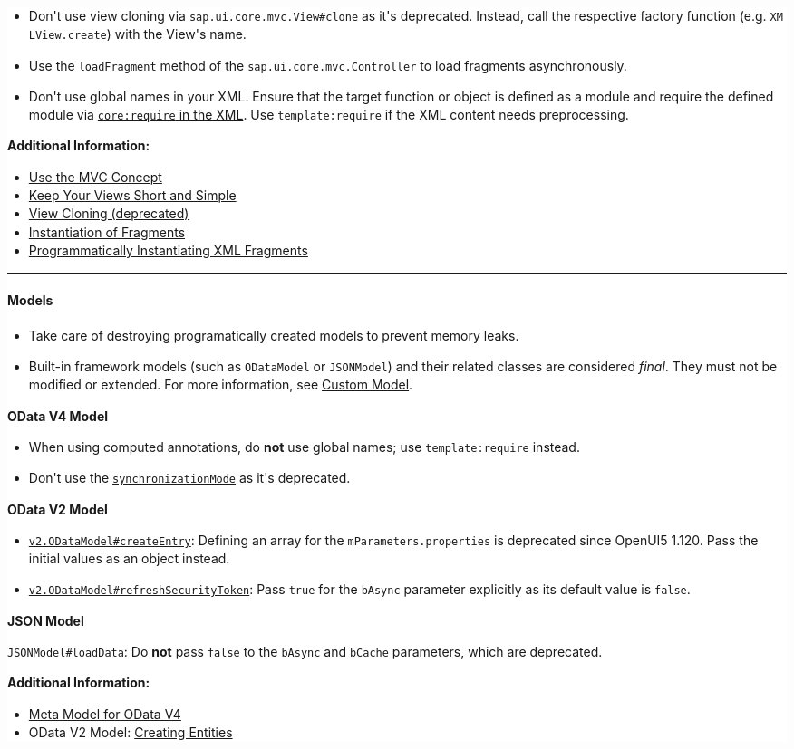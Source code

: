 -   Don't use view cloning via `sap.ui.core.mvc.View#clone` as it's deprecated. Instead, call the respective factory function \(e.g. `XMLView.create`\) with the View's name.

-   Use the `loadFragment` method of the `sap.ui.core.mvc.Controller` to load fragments asynchronously.

-   Don't use global names in your XML. Ensure that the target function or object is defined as a module and require the defined module via [`core:require` in the XML](Require_Modules_in_XML_View_and_Fragment_b11d853.md). Use `template:require` if the XML content needs preprocessing.


**Additional Information:**

-   [Use the MVC Concept](Use_the_MVC_Concept_07afcf4.md)
-   [Keep Your Views Short and Simple](Keep_Your_Views_Short_and_Simple_b0d7db7.md)
-   [View Cloning \(deprecated\)](View_Cloning_deprecated_a575619.md)
-   [Instantiation of Fragments](Instantiation_of_Fragments_04129b2.md)
-   [Programmatically Instantiating XML Fragments](Programmatically_Instantiating_XML_Fragments_d6af195.md)

***

#### Models

-   Take care of destroying programatically created models to prevent memory leaks.

-   Built-in framework models \(such as `ODataModel` or `JSONModel`\) and their related classes are considered *final*. They must not be modified or extended. For more information, see [Custom Model](Custom_Model_91f1c7e.md).


**OData V4 Model**

-   When using computed annotations, do **not** use global names; use `template:require` instead.

-   Don't use the [`synchronizationMode`](https://sdk.openui5.org/api/sap.ui.model.odata.v4.ODataModel%23constructor) as it's deprecated.


**OData V2 Model**

-   [`v2.ODataModel#createEntry`](https://sdk.openui5.org/api/sap.ui.model.odata.v2.ODataModel%23methods/createEntry): Defining an array for the `mParameters.properties` is deprecated since OpenUI5 1.120. Pass the initial values as an object instead.

-   [`v2.ODataModel#refreshSecurityToken`](https://sdk.openui5.org/api/sap.ui.model.odata.v2.ODataModel%23methods/refreshSecurityToken): Pass `true` for the `bAsync` parameter explicitly as its default value is `false`.


**JSON Model**

[`JSONModel#loadData`](https://sdk.openui5.org/api/sap.ui.model.json.JSONModel%23methods/loadData): Do **not** pass `false` to the `bAsync` and `bCache` parameters, which are deprecated.

**Additional Information:**

-   [Meta Model for OData V4](Meta_Model_for_OData_V4_7f29fb3.md)
-   OData V2 Model: [Creating Entities](OData_V2_Model_6c47b2b.md#loio4c4cd99af9b14e08bb72470cc7cabff4)

